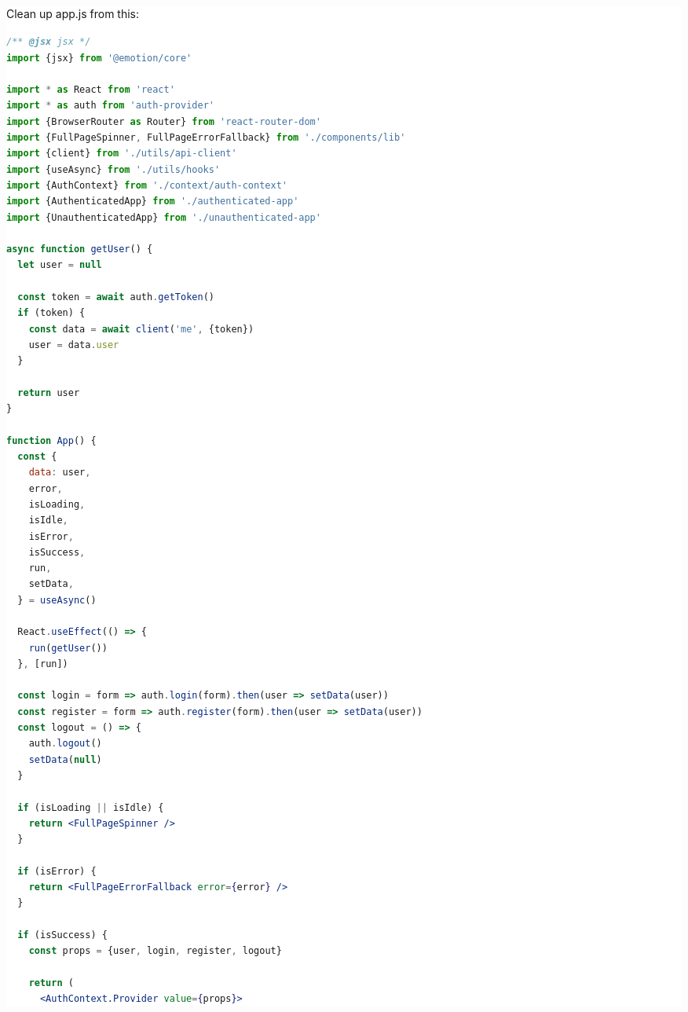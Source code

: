 Clean up app.js from this:

```jsx
/** @jsx jsx */
import {jsx} from '@emotion/core'

import * as React from 'react'
import * as auth from 'auth-provider'
import {BrowserRouter as Router} from 'react-router-dom'
import {FullPageSpinner, FullPageErrorFallback} from './components/lib'
import {client} from './utils/api-client'
import {useAsync} from './utils/hooks'
import {AuthContext} from './context/auth-context'
import {AuthenticatedApp} from './authenticated-app'
import {UnauthenticatedApp} from './unauthenticated-app'

async function getUser() {
  let user = null

  const token = await auth.getToken()
  if (token) {
    const data = await client('me', {token})
    user = data.user
  }

  return user
}

function App() {
  const {
    data: user,
    error,
    isLoading,
    isIdle,
    isError,
    isSuccess,
    run,
    setData,
  } = useAsync()

  React.useEffect(() => {
    run(getUser())
  }, [run])

  const login = form => auth.login(form).then(user => setData(user))
  const register = form => auth.register(form).then(user => setData(user))
  const logout = () => {
    auth.logout()
    setData(null)
  }

  if (isLoading || isIdle) {
    return <FullPageSpinner />
  }

  if (isError) {
    return <FullPageErrorFallback error={error} />
  }

  if (isSuccess) {
    const props = {user, login, register, logout}

    return (
      <AuthContext.Provider value={props}>
```